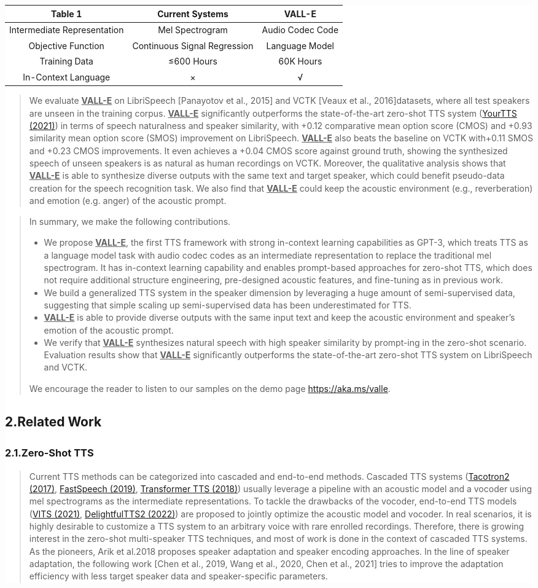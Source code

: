 |Table 1|Current Systems|VALL-E|
|:-:|:-:|:-:|
|Intermediate Representation|Mel Spectrogram|Audio Codec Code|
|Objective Function|Continuous Signal Regression|Language Model|
|Training Data|≤600 Hours| 60K Hours|
|In-Context Language|×|√|

> We evaluate <u>**VALL-E**</u> on LibriSpeech [Panayotov et al., 2015] and VCTK [Veaux et al., 2016]datasets, where all test speakers are unseen in the training corpus.
> <u>**VALL-E**</u> significantly outperforms the state-of-the-art zero-shot TTS system ([YourTTS (2021)](2021.12_YourTTS.md)) in terms of speech naturalness and speaker similarity, with +0.12 comparative mean option score (CMOS) and +0.93 similarity mean option score (SMOS) improvement on LibriSpeech.
> <u>**VALL-E**</u> also beats the baseline on VCTK with+0.11 SMOS and +0.23 CMOS improvements.
> It even achieves a +0.04 CMOS score against ground truth, showing the synthesized speech of unseen speakers is as natural as human recordings on VCTK.
> Moreover, the qualitative analysis shows that <u>**VALL-E**</u> is able to synthesize diverse outputs with the same text and target speaker, which could benefit pseudo-data creation for the speech recognition task.
> We also find that <u>**VALL-E**</u> could keep the acoustic environment (e.g., reverberation) and emotion (e.g. anger) of the acoustic prompt.

> In summary, we make the following contributions.
> - We propose <u>**VALL-E**</u>, the first TTS framework with strong in-context learning capabilities as GPT-3, which treats TTS as a language model task with audio codec codes as an intermediate representation to replace the traditional mel spectrogram.
> It has in-context learning capability and enables prompt-based approaches for zero-shot TTS, which does not require additional structure engineering, pre-designed acoustic features, and fine-tuning as in previous work.
> - We build a generalized TTS system in the speaker dimension by leveraging a huge amount of semi-supervised data, suggesting that simple scaling up semi-supervised data has been underestimated for TTS.
> - <u>**VALL-E**</u> is able to provide diverse outputs with the same input text and keep the acoustic environment and speaker’s emotion of the acoustic prompt.
> - We verify that <u>**VALL-E**</u> synthesizes natural speech with high speaker similarity by prompt-ing in the zero-shot scenario.
> Evaluation results show that <u>**VALL-E**</u> significantly outperforms the state-of-the-art zero-shot TTS system on LibriSpeech and VCTK.
> 
> We encourage the reader to listen to our samples on the demo page https://aka.ms/valle.

## 2.Related Work
### 2.1.Zero-Shot TTS
> Current TTS methods can be categorized into cascaded and end-to-end methods.
> Cascaded TTS systems ([Tacotron2 (2017)](2017.12_Tacotron2.md), [FastSpeech (2019)](2019.05_FastSpeech.md), [Transformer TTS (2018)](2018.09_Transformer_TTS.md)) usually leverage a pipeline with an acoustic model and a vocoder using mel spectrograms as the intermediate representations.
> To tackle the drawbacks of the vocoder, end-to-end TTS models ([VITS (2021)](2021.06_VITS.md), [DelightfulTTS2 (2022)](2022.07_DelightfulTTS2.md)) are proposed to jointly optimize the acoustic model and vocoder.
> In real scenarios, it is highly desirable to customize a TTS system to an arbitrary voice with rare enrolled recordings.
> Therefore, there is growing interest in the zero-shot multi-speaker TTS techniques, and most of work is done in the context of cascaded TTS systems.
> As the pioneers, Arik et al.2018 proposes speaker adaptation and speaker encoding approaches.
> In the line of speaker adaptation, the following work [Chen et al., 2019, Wang et al., 2020, Chen et al., 2021] tries to improve the adaptation efficiency with less target speaker data and speaker-specific parameters.